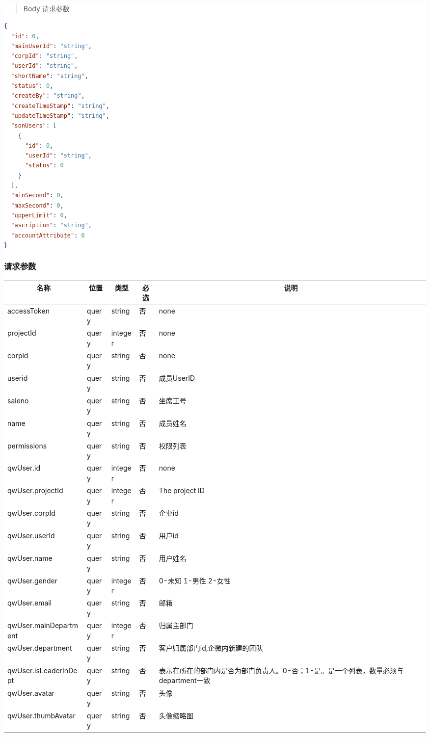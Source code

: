 > Body 请求参数

```json
{
  "id": 0,
  "mainUserId": "string",
  "corpId": "string",
  "userId": "string",
  "shortName": "string",
  "status": 0,
  "createBy": "string",
  "createTimeStamp": "string",
  "updateTimeStamp": "string",
  "sonUsers": [
    {
      "id": 0,
      "userId": "string",
      "status": 0
    }
  ],
  "minSecond": 0,
  "maxSecond": 0,
  "upperLimit": 0,
  "ascription": "string",
  "accountAttribute": 0
}
```

### 请求参数

|名称|位置|类型|必选|说明|
|---|---|---|---|---|
|accessToken|query|string| 否 |none|
|projectId|query|integer| 否 |none|
|corpid|query|string| 否 |none|
|userid|query|string| 否 |成员UserID|
|saleno|query|string| 否 |坐席工号|
|name|query|string| 否 |成员姓名|
|permissions|query|string| 否 |权限列表|
|qwUser.id|query|integer| 否 |none|
|qwUser.projectId|query|integer| 否 |The project ID|
|qwUser.corpId|query|string| 否 |企业id|
|qwUser.userId|query|string| 否 |用户id|
|qwUser.name|query|string| 否 |用户姓名|
|qwUser.gender|query|integer| 否 |0-未知 1-男性 2-女性|
|qwUser.email|query|string| 否 |邮箱|
|qwUser.mainDepartment|query|integer| 否 |归属主部门|
|qwUser.department|query|string| 否 |客户归属部门id,企微内新建的团队|
|qwUser.isLeaderInDept|query|string| 否 |表示在所在的部门内是否为部门负责人。0-否；1-是。是一个列表，数量必须与department一致|
|qwUser.avatar|query|string| 否 |头像|
|qwUser.thumbAvatar|query|string| 否 |头像缩略图|
